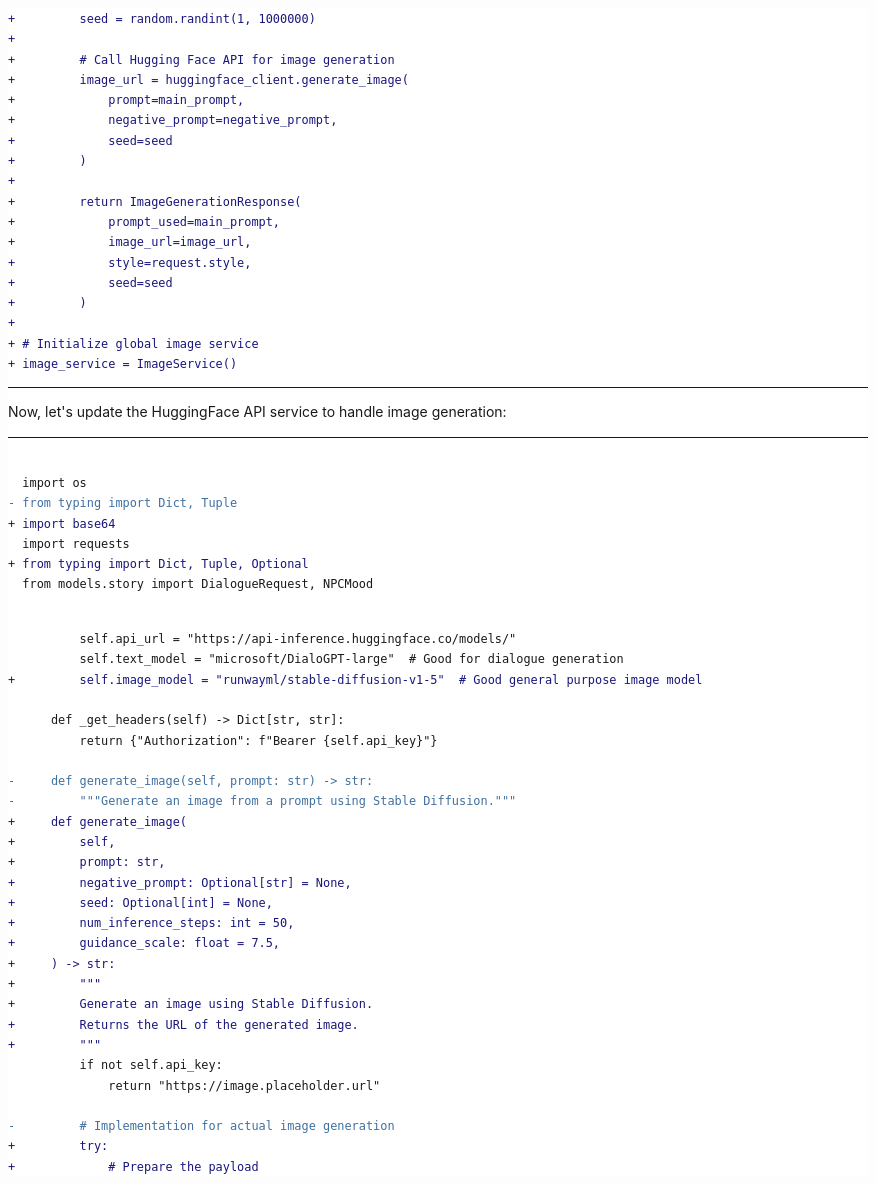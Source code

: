 ```diff
+         seed = random.randint(1, 1000000)
+         
+         # Call Hugging Face API for image generation
+         image_url = huggingface_client.generate_image(
+             prompt=main_prompt,
+             negative_prompt=negative_prompt,
+             seed=seed
+         )
+         
+         return ImageGenerationResponse(
+             prompt_used=main_prompt,
+             image_url=image_url,
+             style=request.style,
+             seed=seed
+         )
+ 
+ # Initialize global image service
+ image_service = ImageService() 
```

---

Now, let's update the HuggingFace API service to handle image generation:

---

```diff
  
  import os
- from typing import Dict, Tuple
+ import base64
  import requests
+ from typing import Dict, Tuple, Optional
  from models.story import DialogueRequest, NPCMood
  
```

```diff
          self.api_url = "https://api-inference.huggingface.co/models/"
          self.text_model = "microsoft/DialoGPT-large"  # Good for dialogue generation
+         self.image_model = "runwayml/stable-diffusion-v1-5"  # Good general purpose image model
          
      def _get_headers(self) -> Dict[str, str]:
          return {"Authorization": f"Bearer {self.api_key}"}
  
-     def generate_image(self, prompt: str) -> str:
-         """Generate an image from a prompt using Stable Diffusion."""
+     def generate_image(
+         self,
+         prompt: str,
+         negative_prompt: Optional[str] = None,
+         seed: Optional[int] = None,
+         num_inference_steps: int = 50,
+         guidance_scale: float = 7.5,
+     ) -> str:
+         """
+         Generate an image using Stable Diffusion.
+         Returns the URL of the generated image.
+         """
          if not self.api_key:
              return "https://image.placeholder.url"
              
-         # Implementation for actual image generation
+         try:
+             # Prepare the payload
```